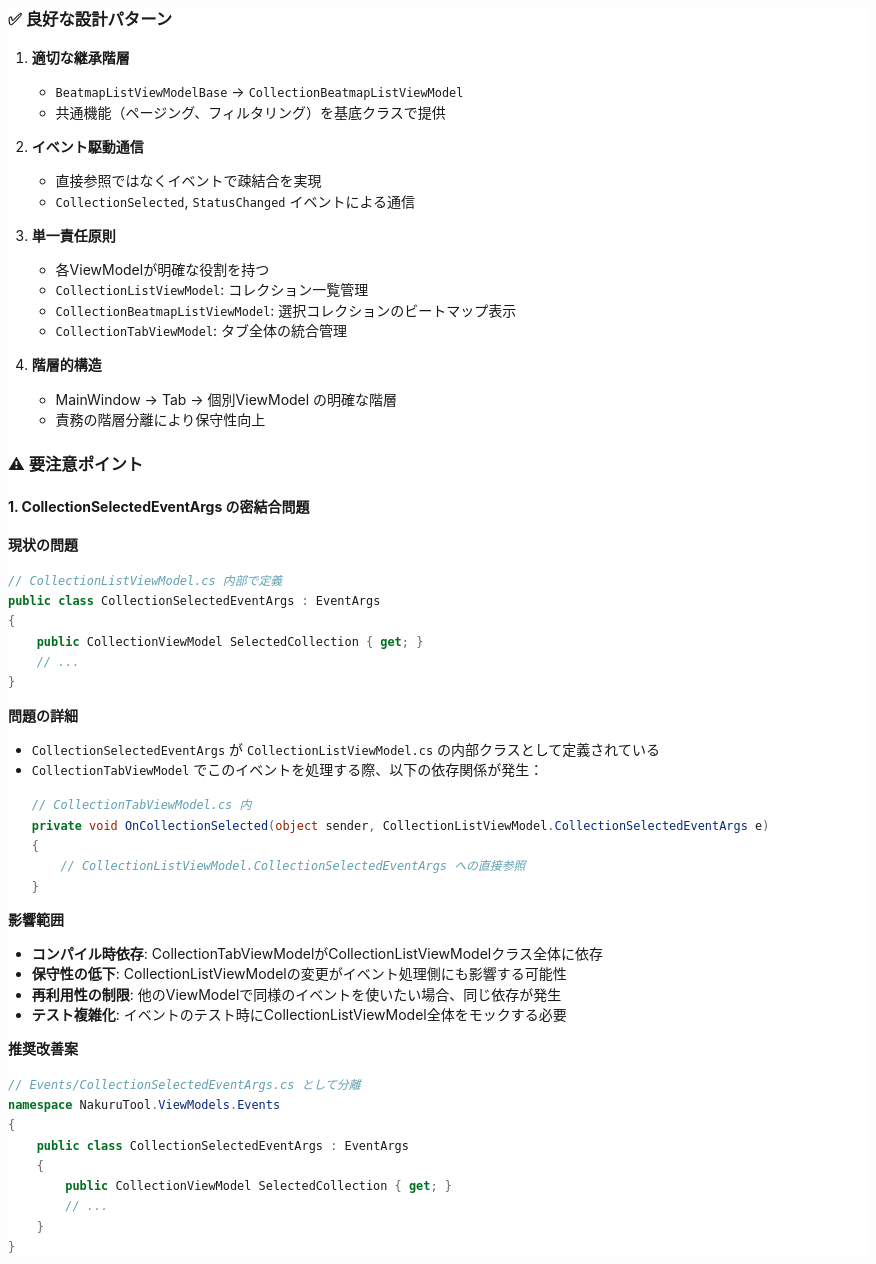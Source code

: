 ### ✅ **良好な設計パターン**

1. **適切な継承階層**
   - `BeatmapListViewModelBase` → `CollectionBeatmapListViewModel`
   - 共通機能（ページング、フィルタリング）を基底クラスで提供

2. **イベント駆動通信**
   - 直接参照ではなくイベントで疎結合を実現
   - `CollectionSelected`, `StatusChanged` イベントによる通信

3. **単一責任原則**
   - 各ViewModelが明確な役割を持つ
   - `CollectionListViewModel`: コレクション一覧管理
   - `CollectionBeatmapListViewModel`: 選択コレクションのビートマップ表示
   - `CollectionTabViewModel`: タブ全体の統合管理

4. **階層的構造**
   - MainWindow → Tab → 個別ViewModel の明確な階層
   - 責務の階層分離により保守性向上

### ⚠️ **要注意ポイント**

#### 1. **CollectionSelectedEventArgs の密結合問題**

**現状の問題**
```csharp
// CollectionListViewModel.cs 内部で定義
public class CollectionSelectedEventArgs : EventArgs
{
    public CollectionViewModel SelectedCollection { get; }
    // ...
}
```

**問題の詳細**
- `CollectionSelectedEventArgs` が `CollectionListViewModel.cs` の内部クラスとして定義されている
- `CollectionTabViewModel` でこのイベントを処理する際、以下の依存関係が発生：
  ```csharp
  // CollectionTabViewModel.cs 内
  private void OnCollectionSelected(object sender, CollectionListViewModel.CollectionSelectedEventArgs e)
  {
      // CollectionListViewModel.CollectionSelectedEventArgs への直接参照
  }
  ```

**影響範囲**
- **コンパイル時依存**: CollectionTabViewModelがCollectionListViewModelクラス全体に依存
- **保守性の低下**: CollectionListViewModelの変更がイベント処理側にも影響する可能性
- **再利用性の制限**: 他のViewModelで同様のイベントを使いたい場合、同じ依存が発生
- **テスト複雑化**: イベントのテスト時にCollectionListViewModel全体をモックする必要

**推奨改善案**
```csharp
// Events/CollectionSelectedEventArgs.cs として分離
namespace NakuruTool.ViewModels.Events
{
    public class CollectionSelectedEventArgs : EventArgs
    {
        public CollectionViewModel SelectedCollection { get; }
        // ...
    }
}
```
